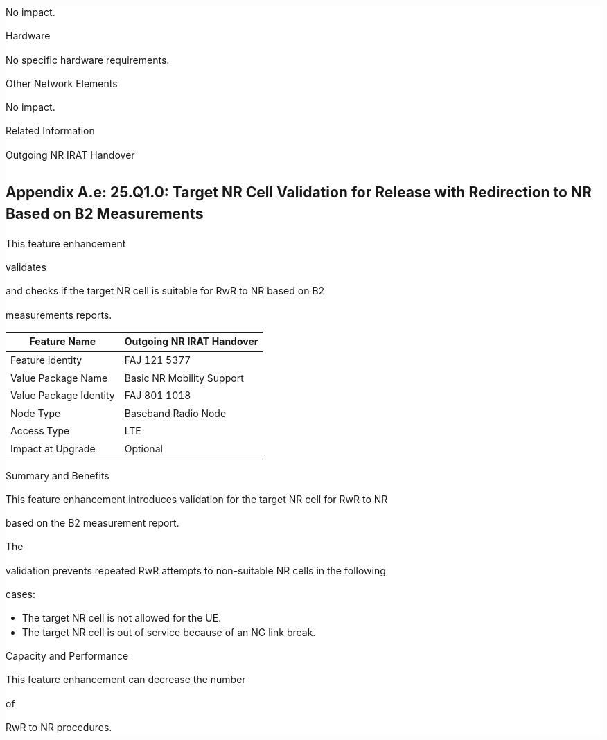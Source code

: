 No impact.

Hardware

No specific hardware requirements.

Other Network Elements

No impact.

Related Information

Outgoing NR IRAT Handover

## Appendix A.e: 25.Q1.0: Target NR Cell Validation for Release with Redirection to NR Based on B2 Measurements

This feature enhancement

validates

and checks if the target NR cell is suitable for RwR to NR based on B2

measurements reports.

| Feature Name           | Outgoing NR IRAT Handover   |
|------------------------|-----------------------------|
| Feature Identity       | FAJ 121 5377                |
| Value Package Name     | Basic NR Mobility Support   |
| Value Package Identity | FAJ 801 1018                |
| Node Type              | Baseband Radio Node         |
| Access Type            | LTE                         |
| Impact at Upgrade      | Optional                    |

Summary and Benefits

This feature enhancement introduces validation for the target NR cell for RwR to NR

based on the B2 measurement report.

The

validation prevents repeated RwR attempts to non-suitable NR cells in the following

cases:

- The target NR cell is not allowed for the UE.
- The target NR cell is out of service because of an NG link break.

Capacity and Performance

This feature enhancement can decrease the number

of

RwR to NR procedures.
